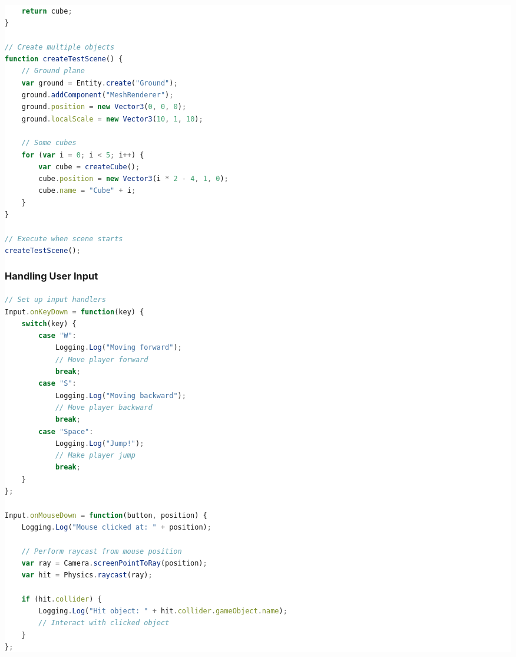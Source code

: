 ```javascript
    return cube;
}

// Create multiple objects
function createTestScene() {
    // Ground plane
    var ground = Entity.create("Ground");
    ground.addComponent("MeshRenderer");
    ground.position = new Vector3(0, 0, 0);
    ground.localScale = new Vector3(10, 1, 10);
    
    // Some cubes
    for (var i = 0; i < 5; i++) {
        var cube = createCube();
        cube.position = new Vector3(i * 2 - 4, 1, 0);
        cube.name = "Cube" + i;
    }
}

// Execute when scene starts
createTestScene();
```

### Handling User Input

```javascript
// Set up input handlers
Input.onKeyDown = function(key) {
    switch(key) {
        case "W":
            Logging.Log("Moving forward");
            // Move player forward
            break;
        case "S":
            Logging.Log("Moving backward");
            // Move player backward
            break;
        case "Space":
            Logging.Log("Jump!");
            // Make player jump
            break;
    }
};

Input.onMouseDown = function(button, position) {
    Logging.Log("Mouse clicked at: " + position);
    
    // Perform raycast from mouse position
    var ray = Camera.screenPointToRay(position);
    var hit = Physics.raycast(ray);
    
    if (hit.collider) {
        Logging.Log("Hit object: " + hit.collider.gameObject.name);
        // Interact with clicked object
    }
};
```
